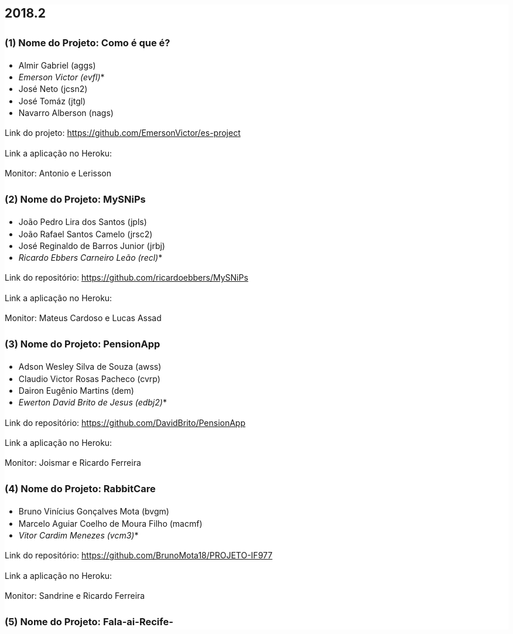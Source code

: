 
## 2018.2

### (1) Nome do Projeto: Como é que é?

* Almir Gabriel (aggs)
* _Emerson Victor (evfl)_\*
* José Neto (jcsn2)
* José Tomáz (jtgl)
* Navarro Alberson (nags)

Link do projeto: <https://github.com/EmersonVictor/es-project>

Link a aplicação no Heroku:

Monitor: Antonio e Lerisson

### (2) Nome do Projeto: MySNiPs

* João Pedro Lira dos Santos (jpls)
* João Rafael Santos Camelo (jrsc2)
* José Reginaldo de Barros Junior (jrbj)
* _Ricardo Ebbers Carneiro Leão (recl)_\*

Link do repositório: <https://github.com/ricardoebbers/MySNiPs>

Link a aplicação no Heroku:

Monitor: Mateus Cardoso e Lucas Assad

### (3) Nome do Projeto: PensionApp

* Adson Wesley Silva de Souza (awss)
* Claudio Victor Rosas Pacheco (cvrp)
* Dairon Eugênio Martins (dem)
* _Ewerton David Brito de Jesus (edbj2)_\*

Link do repositório: <https://github.com/DavidBrito/PensionApp>

Link a aplicação no Heroku:

Monitor: Joismar e Ricardo Ferreira

### (4) Nome do Projeto: RabbitCare

* Bruno Vinícius Gonçalves Mota (bvgm)
* Marcelo Aguiar Coelho de Moura Filho (macmf)
* _Vitor Cardim Menezes (vcm3)_\*

Link do repositório: <https://github.com/BrunoMota18/PROJETO-IF977>

Link a aplicação no Heroku:

Monitor: Sandrine e Ricardo Ferreira

### (5) Nome do Projeto: Fala-ai-Recife-

